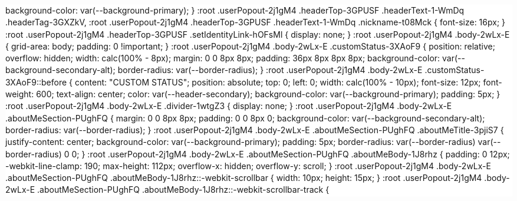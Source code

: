   background-color: var(--background-primary);
}
:root .userPopout-2j1gM4 .headerTop-3GPUSF .headerText-1-WmDq .headerTag-3GXZkV, :root .userPopout-2j1gM4 .headerTop-3GPUSF .headerText-1-WmDq .nickname-t08Mck {
  font-size: 16px;
}
:root .userPopout-2j1gM4 .headerTop-3GPUSF .setIdentityLink-hOFsMl {
  display: none;
}
:root .userPopout-2j1gM4 .body-2wLx-E {
  grid-area: body;
  padding: 0 !important;
}
:root .userPopout-2j1gM4 .body-2wLx-E .customStatus-3XAoF9 {
  position: relative;
  overflow: hidden;
  width: calc(100% - 8px);
  margin: 0 0 8px 8px;
  padding: 36px 8px 8px 8px;
  background-color: var(--background-secondary-alt);
  border-radius: var(--border-radius);
}
:root .userPopout-2j1gM4 .body-2wLx-E .customStatus-3XAoF9::before {
  content: "CUSTOM STATUS";
  position: absolute;
  top: 0;
  left: 0;
  width: calc(100% - 10px);
  font-size: 12px;
  font-weight: 600;
  text-align: center;
  color: var(--header-secondary);
  background-color: var(--background-primary);
  padding: 5px;
}
:root .userPopout-2j1gM4 .body-2wLx-E .divider-1wtgZ3 {
  display: none;
}
:root .userPopout-2j1gM4 .body-2wLx-E .aboutMeSection-PUghFQ {
  margin: 0 0 8px 8px;
  padding: 0 0 8px 0;
  background-color: var(--background-secondary-alt);
  border-radius: var(--border-radius);
}
:root .userPopout-2j1gM4 .body-2wLx-E .aboutMeSection-PUghFQ .aboutMeTitle-3pjiS7 {
  justify-content: center;
  background-color: var(--background-primary);
  padding: 5px;
  border-radius: var(--border-radius) var(--border-radius) 0 0;
}
:root .userPopout-2j1gM4 .body-2wLx-E .aboutMeSection-PUghFQ .aboutMeBody-1J8rhz {
  padding: 0 12px;
  -webkit-line-clamp: 190;
  max-height: 112px;
  overflow-x: hidden;
  overflow-y: scroll;
}
:root .userPopout-2j1gM4 .body-2wLx-E .aboutMeSection-PUghFQ .aboutMeBody-1J8rhz::-webkit-scrollbar {
  width: 10px;
  height: 15px;
}
:root .userPopout-2j1gM4 .body-2wLx-E .aboutMeSection-PUghFQ .aboutMeBody-1J8rhz::-webkit-scrollbar-track {